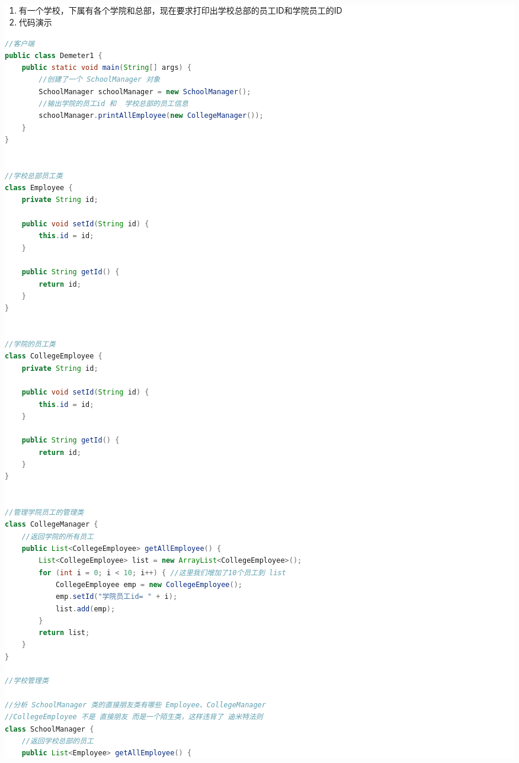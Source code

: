 1. 有一个学校，下属有各个学院和总部，现在要求打印出学校总部的员工ID和学院员工的ID
2. 代码演示

```java
//客户端
public class Demeter1 {
    public static void main(String[] args) {
        //创建了一个 SchoolManager 对象
        SchoolManager schoolManager = new SchoolManager();
        //输出学院的员工id 和  学校总部的员工信息
        schoolManager.printAllEmployee(new CollegeManager());
    }
}


//学校总部员工类
class Employee {
    private String id;

    public void setId(String id) {
        this.id = id;
    }

    public String getId() {
        return id;
    }
}


//学院的员工类
class CollegeEmployee {
    private String id;

    public void setId(String id) {
        this.id = id;
    }

    public String getId() {
        return id;
    }
}


//管理学院员工的管理类
class CollegeManager {
    //返回学院的所有员工
    public List<CollegeEmployee> getAllEmployee() {
        List<CollegeEmployee> list = new ArrayList<CollegeEmployee>();
        for (int i = 0; i < 10; i++) { //这里我们增加了10个员工到 list
            CollegeEmployee emp = new CollegeEmployee();
            emp.setId("学院员工id= " + i);
            list.add(emp);
        }
        return list;
    }
}

//学校管理类

//分析 SchoolManager 类的直接朋友类有哪些 Employee、CollegeManager
//CollegeEmployee 不是 直接朋友 而是一个陌生类，这样违背了 迪米特法则 
class SchoolManager {
    //返回学校总部的员工
    public List<Employee> getAllEmployee() {
```